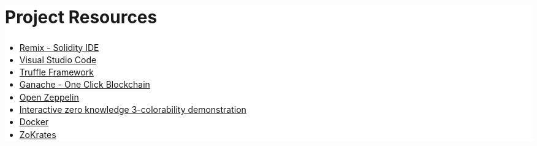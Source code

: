 # Project Resources

* [Remix - Solidity IDE](https://remix.ethereum.org/)
* [Visual Studio Code](https://code.visualstudio.com/)
* [Truffle Framework](https://truffleframework.com/)
* [Ganache - One Click Blockchain](https://truffleframework.com/ganache)
* [Open Zeppelin ](https://openzeppelin.org/)
* [Interactive zero knowledge 3-colorability demonstration](http://web.mit.edu/~ezyang/Public/graph/svg.html)
* [Docker](https://docs.docker.com/install/)
* [ZoKrates](https://github.com/Zokrates/ZoKrates)
